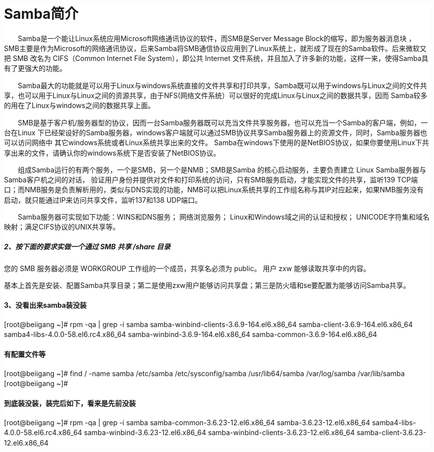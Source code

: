 # Samba简介

　　Samba是一个能让Linux系统应用Microsoft网络通讯协议的软件，而SMB是Server Message Block的缩写，即为服务器消息块 ，SMB主要是作为Microsoft的网络通讯协议，后来Samba将SMB通信协议应用到了Linux系统上，就形成了现在的Samba软件。后来微软又把 SMB 改名为 CIFS（Common Internet File System），即公共 Internet 文件系统，并且加入了许多新的功能，这样一来，使得Samba具有了更强大的功能。

　　Samba最大的功能就是可以用于Linux与windows系统直接的文件共享和打印共享，Samba既可以用于windows与Linux之间的文件共享，也可以用于Linux与Linux之间的资源共享，由于NFS(网络文件系统）可以很好的完成Linux与Linux之间的数据共享，因而 Samba较多的用在了Linux与windows之间的数据共享上面。

　　SMB是基于客户机/服务器型的协议，因而一台Samba服务器既可以充当文件共享服务器，也可以充当一个Samba的客户端，例如，一台在Linux 下已经架设好的Samba服务器，windows客户端就可以通过SMB协议共享Samba服务器上的资源文件，同时，Samba服务器也可以访问网络中 其它windows系统或者Linux系统共享出来的文件。
Samba在windows下使用的是NetBIOS协议，如果你要使用Linux下共享出来的文件，请确认你的windows系统下是否安装了NetBIOS协议。

　　组成Samba运行的有两个服务，一个是SMB，另一个是NMB；SMB是Samba 的核心启动服务，主要负责建立 Linux Samba服务器与Samba客户机之间的对话， 验证用户身份并提供对文件和打印系统的访问，只有SMB服务启动，才能实现文件的共享，监听139 TCP端口；而NMB服务是负责解析用的，类似与DNS实现的功能，NMB可以把Linux系统共享的工作组名称与其IP对应起来，如果NMB服务没有启动，就只能通过IP来访问共享文件，监听137和138 UDP端口。

　　Samba服务器可实现如下功能：WINS和DNS服务； 网络浏览服务； Linux和Windows域之间的认证和授权； UNICODE字符集和域名映射；满足CIFS协议的UNIX共享等。

##### 2、按下面的要求实做一个通过 SMB 共享 /share 目录

您的 SMB 服务器必须是 WORKGROUP 工作组的一个成员，共享名必须为 public。
用户 zxw 能够读取共享中的内容。

基本上首先是安装、配置Samba共享目录；第二是使用zxw用户能够访问共享盘；第三是防火墙和se要配置为能够访问Samba共享。

#### 3、没看出来samba装没装

[root@beiigang ~]# rpm -qa | grep -i samba
samba-winbind-clients-3.6.9-164.el6.x86_64
samba-client-3.6.9-164.el6.x86_64
samba4-libs-4.0.0-58.el6.rc4.x86_64
samba-winbind-3.6.9-164.el6.x86_64
samba-common-3.6.9-164.el6.x86_64

#### 有配置文件等

[root@beiigang ~]# find / -name samba
/etc/samba
/etc/sysconfig/samba
/usr/lib64/samba
/var/log/samba
/var/lib/samba
[root@beiigang ~]#

#### 到底装没装，装完后如下，看来是先前没装

[root@beiigang ~]# rpm -qa | grep -i samba
samba-common-3.6.23-12.el6.x86_64
samba-3.6.23-12.el6.x86_64
samba4-libs-4.0.0-58.el6.rc4.x86_64
samba-winbind-3.6.23-12.el6.x86_64
samba-winbind-clients-3.6.23-12.el6.x86_64
samba-client-3.6.23-12.el6.x86_64
